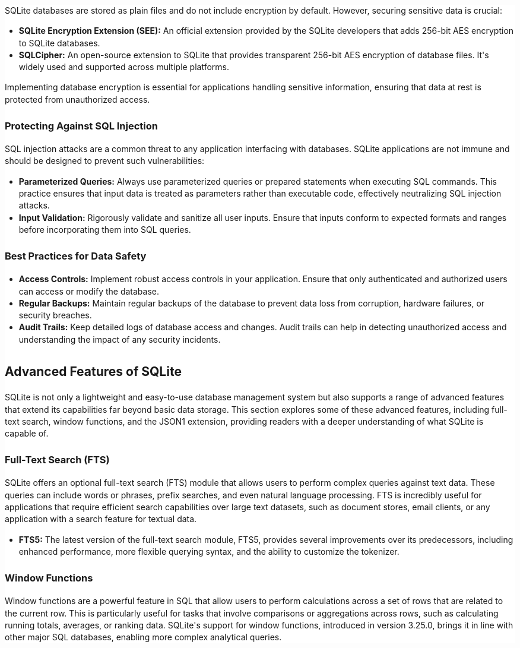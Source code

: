 SQLite databases are stored as plain files and do not include encryption by default. However, securing sensitive data is crucial:

- **SQLite Encryption Extension (SEE):** An official extension provided by the SQLite developers that adds 256-bit AES encryption to SQLite databases.
- **SQLCipher:** An open-source extension to SQLite that provides transparent 256-bit AES encryption of database files. It's widely used and supported across multiple platforms.

Implementing database encryption is essential for applications handling sensitive information, ensuring that data at rest is protected from unauthorized access.

### Protecting Against SQL Injection

SQL injection attacks are a common threat to any application interfacing with databases. SQLite applications are not immune and should be designed to prevent such vulnerabilities:

- **Parameterized Queries:** Always use parameterized queries or prepared statements when executing SQL commands. This practice ensures that input data is treated as parameters rather than executable code, effectively neutralizing SQL injection attacks.
- **Input Validation:** Rigorously validate and sanitize all user inputs. Ensure that inputs conform to expected formats and ranges before incorporating them into SQL queries.

### Best Practices for Data Safety

- **Access Controls:** Implement robust access controls in your application. Ensure that only authenticated and authorized users can access or modify the database.
- **Regular Backups:** Maintain regular backups of the database to prevent data loss from corruption, hardware failures, or security breaches.
- **Audit Trails:** Keep detailed logs of database access and changes. Audit trails can help in detecting unauthorized access and understanding the impact of any security incidents.

## Advanced Features of SQLite

SQLite is not only a lightweight and easy-to-use database management system but also supports a range of advanced features that extend its capabilities far beyond basic data storage. This section explores some of these advanced features, including full-text search, window functions, and the JSON1 extension, providing readers with a deeper understanding of what SQLite is capable of.

### Full-Text Search (FTS)

SQLite offers an optional full-text search (FTS) module that allows users to perform complex queries against text data. These queries can include words or phrases, prefix searches, and even natural language processing. FTS is incredibly useful for applications that require efficient search capabilities over large text datasets, such as document stores, email clients, or any application with a search feature for textual data.

- **FTS5:** The latest version of the full-text search module, FTS5, provides several improvements over its predecessors, including enhanced performance, more flexible querying syntax, and the ability to customize the tokenizer.

### Window Functions

Window functions are a powerful feature in SQL that allow users to perform calculations across a set of rows that are related to the current row. This is particularly useful for tasks that involve comparisons or aggregations across rows, such as calculating running totals, averages, or ranking data. SQLite's support for window functions, introduced in version 3.25.0, brings it in line with other major SQL databases, enabling more complex analytical queries.
